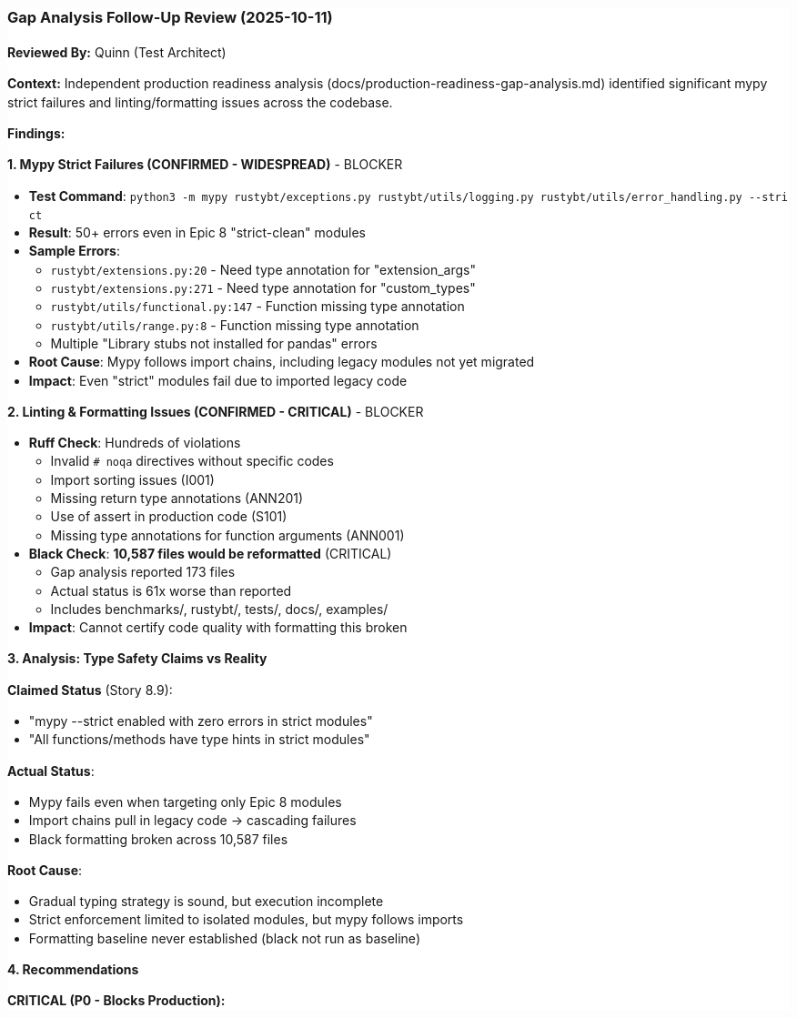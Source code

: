 
### Gap Analysis Follow-Up Review (2025-10-11)

**Reviewed By:** Quinn (Test Architect)

**Context:** Independent production readiness analysis (docs/production-readiness-gap-analysis.md) identified significant mypy strict failures and linting/formatting issues across the codebase.

**Findings:**

**1. Mypy Strict Failures (CONFIRMED - WIDESPREAD)** - BLOCKER
- **Test Command**: `python3 -m mypy rustybt/exceptions.py rustybt/utils/logging.py rustybt/utils/error_handling.py --strict`
- **Result**: 50+ errors even in Epic 8 "strict-clean" modules
- **Sample Errors**:
  - `rustybt/extensions.py:20` - Need type annotation for "extension_args"
  - `rustybt/extensions.py:271` - Need type annotation for "custom_types"
  - `rustybt/utils/functional.py:147` - Function missing type annotation
  - `rustybt/utils/range.py:8` - Function missing type annotation
  - Multiple "Library stubs not installed for pandas" errors
- **Root Cause**: Mypy follows import chains, including legacy modules not yet migrated
- **Impact**: Even "strict" modules fail due to imported legacy code

**2. Linting & Formatting Issues (CONFIRMED - CRITICAL)** - BLOCKER
- **Ruff Check**: Hundreds of violations
  - Invalid `# noqa` directives without specific codes
  - Import sorting issues (I001)
  - Missing return type annotations (ANN201)
  - Use of assert in production code (S101)
  - Missing type annotations for function arguments (ANN001)
- **Black Check**: **10,587 files would be reformatted** (CRITICAL)
  - Gap analysis reported 173 files
  - Actual status is 61x worse than reported
  - Includes benchmarks/, rustybt/, tests/, docs/, examples/
- **Impact**: Cannot certify code quality with formatting this broken

**3. Analysis: Type Safety Claims vs Reality**

**Claimed Status** (Story 8.9):
- "mypy --strict enabled with zero errors in strict modules"
- "All functions/methods have type hints in strict modules"

**Actual Status**:
- Mypy fails even when targeting only Epic 8 modules
- Import chains pull in legacy code → cascading failures
- Black formatting broken across 10,587 files

**Root Cause**:
- Gradual typing strategy is sound, but execution incomplete
- Strict enforcement limited to isolated modules, but mypy follows imports
- Formatting baseline never established (black not run as baseline)

**4. Recommendations**

**CRITICAL (P0 - Blocks Production):**
